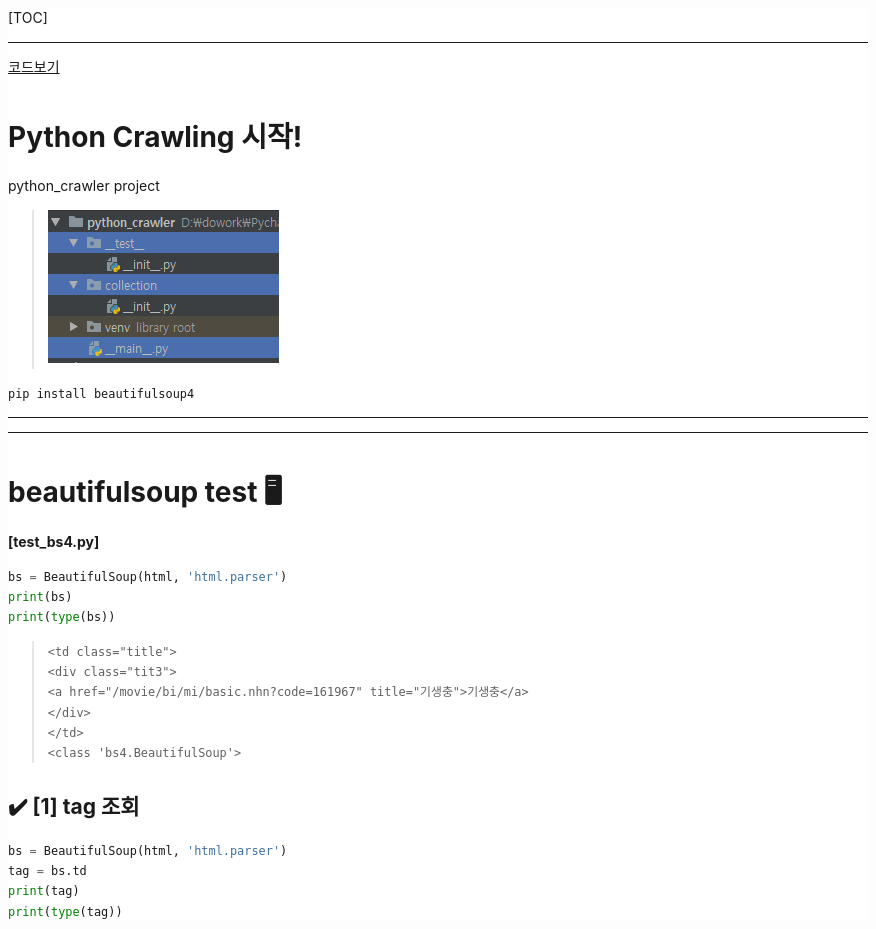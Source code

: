 [TOC]

---

[코드보기](https://github.com/jungeunlee95/python-crawler)

# Python Crawling 시작!

python_crawler project

> ![1560831369899](assets/1560831369899.png)

`pip install beautifulsoup4`

---



---

# beautifulsoup test :desktop_computer:

**[test_bs4.py]**

```python
bs = BeautifulSoup(html, 'html.parser')
print(bs)
print(type(bs))
```

> ```
> <td class="title">
> <div class="tit3">
> <a href="/movie/bi/mi/basic.nhn?code=161967" title="기생충">기생충</a>
> </div>
> </td>
> <class 'bs4.BeautifulSoup'>
> ```



## :heavy_check_mark: [1] tag 조회

```python
bs = BeautifulSoup(html, 'html.parser')
tag = bs.td
print(tag)
print(type(tag))
```

